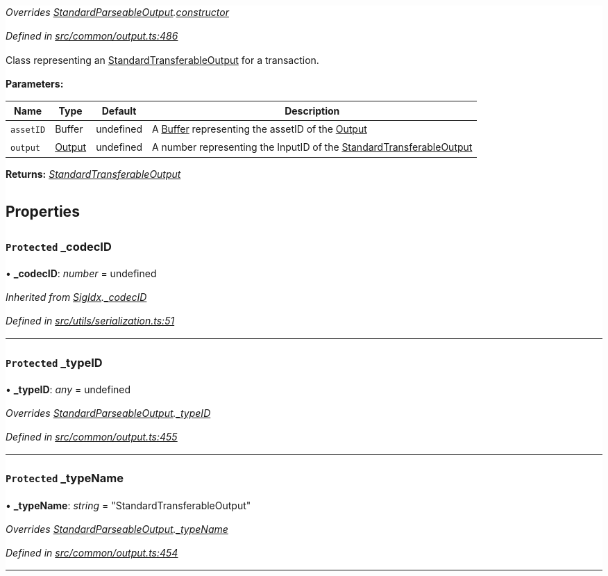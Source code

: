 *Overrides [StandardParseableOutput](common_output.standardparseableoutput.md).[constructor](common_output.standardparseableoutput.md#constructor)*

*Defined in [src/common/output.ts:486](https://github.com/ava-labs/avalanchejs/blob/82de5d8/src/common/output.ts#L486)*

Class representing an [StandardTransferableOutput](common_output.standardtransferableoutput.md) for a transaction.

**Parameters:**

Name | Type | Default | Description |
------ | ------ | ------ | ------ |
`assetID` | Buffer | undefined | A [Buffer](https://github.com/feross/buffer) representing the assetID of the [Output](common_output.output.md) |
`output` | [Output](common_output.output.md) | undefined | A number representing the InputID of the [StandardTransferableOutput](common_output.standardtransferableoutput.md)  |

**Returns:** *[StandardTransferableOutput](common_output.standardtransferableoutput.md)*

## Properties

### `Protected` _codecID

• **_codecID**: *number* = undefined

*Inherited from [SigIdx](common_signature.sigidx.md).[_codecID](common_signature.sigidx.md#protected-_codecid)*

*Defined in [src/utils/serialization.ts:51](https://github.com/ava-labs/avalanchejs/blob/82de5d8/src/utils/serialization.ts#L51)*

___

### `Protected` _typeID

• **_typeID**: *any* = undefined

*Overrides [StandardParseableOutput](common_output.standardparseableoutput.md).[_typeID](common_output.standardparseableoutput.md#protected-_typeid)*

*Defined in [src/common/output.ts:455](https://github.com/ava-labs/avalanchejs/blob/82de5d8/src/common/output.ts#L455)*

___

### `Protected` _typeName

• **_typeName**: *string* = "StandardTransferableOutput"

*Overrides [StandardParseableOutput](common_output.standardparseableoutput.md).[_typeName](common_output.standardparseableoutput.md#protected-_typename)*

*Defined in [src/common/output.ts:454](https://github.com/ava-labs/avalanchejs/blob/82de5d8/src/common/output.ts#L454)*

___

